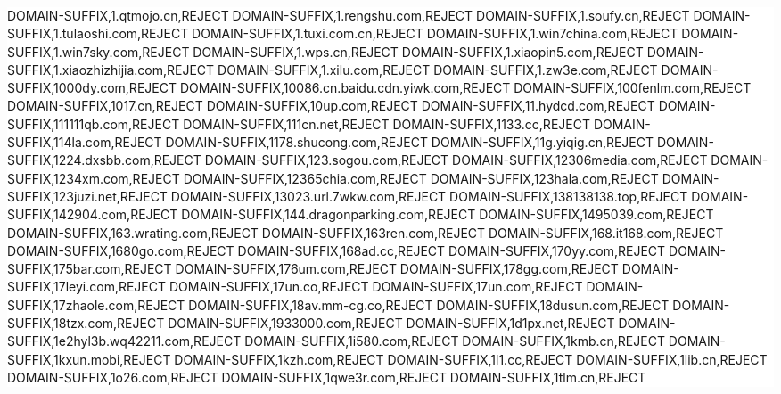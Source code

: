 DOMAIN-SUFFIX,1.qtmojo.cn,REJECT
DOMAIN-SUFFIX,1.rengshu.com,REJECT
DOMAIN-SUFFIX,1.soufy.cn,REJECT
DOMAIN-SUFFIX,1.tulaoshi.com,REJECT
DOMAIN-SUFFIX,1.tuxi.com.cn,REJECT
DOMAIN-SUFFIX,1.win7china.com,REJECT
DOMAIN-SUFFIX,1.win7sky.com,REJECT
DOMAIN-SUFFIX,1.wps.cn,REJECT
DOMAIN-SUFFIX,1.xiaopin5.com,REJECT
DOMAIN-SUFFIX,1.xiaozhizhijia.com,REJECT
DOMAIN-SUFFIX,1.xilu.com,REJECT
DOMAIN-SUFFIX,1.zw3e.com,REJECT
DOMAIN-SUFFIX,1000dy.com,REJECT
DOMAIN-SUFFIX,10086.cn.baidu.cdn.yiwk.com,REJECT
DOMAIN-SUFFIX,100fenlm.com,REJECT
DOMAIN-SUFFIX,1017.cn,REJECT
DOMAIN-SUFFIX,10up.com,REJECT
DOMAIN-SUFFIX,11.hydcd.com,REJECT
DOMAIN-SUFFIX,111111qb.com,REJECT
DOMAIN-SUFFIX,111cn.net,REJECT
DOMAIN-SUFFIX,1133.cc,REJECT
DOMAIN-SUFFIX,114la.com,REJECT
DOMAIN-SUFFIX,1178.shucong.com,REJECT
DOMAIN-SUFFIX,11g.yiqig.cn,REJECT
DOMAIN-SUFFIX,1224.dxsbb.com,REJECT
DOMAIN-SUFFIX,123.sogou.com,REJECT
DOMAIN-SUFFIX,12306media.com,REJECT
DOMAIN-SUFFIX,1234xm.com,REJECT
DOMAIN-SUFFIX,12365chia.com,REJECT
DOMAIN-SUFFIX,123hala.com,REJECT
DOMAIN-SUFFIX,123juzi.net,REJECT
DOMAIN-SUFFIX,13023.url.7wkw.com,REJECT
DOMAIN-SUFFIX,138138138.top,REJECT
DOMAIN-SUFFIX,142904.com,REJECT
DOMAIN-SUFFIX,144.dragonparking.com,REJECT
DOMAIN-SUFFIX,1495039.com,REJECT
DOMAIN-SUFFIX,163.wrating.com,REJECT
DOMAIN-SUFFIX,163ren.com,REJECT
DOMAIN-SUFFIX,168.it168.com,REJECT
DOMAIN-SUFFIX,1680go.com,REJECT
DOMAIN-SUFFIX,168ad.cc,REJECT
DOMAIN-SUFFIX,170yy.com,REJECT
DOMAIN-SUFFIX,175bar.com,REJECT
DOMAIN-SUFFIX,176um.com,REJECT
DOMAIN-SUFFIX,178gg.com,REJECT
DOMAIN-SUFFIX,17leyi.com,REJECT
DOMAIN-SUFFIX,17un.co,REJECT
DOMAIN-SUFFIX,17un.com,REJECT
DOMAIN-SUFFIX,17zhaole.com,REJECT
DOMAIN-SUFFIX,18av.mm-cg.co,REJECT
DOMAIN-SUFFIX,18dusun.com,REJECT
DOMAIN-SUFFIX,18tzx.com,REJECT
DOMAIN-SUFFIX,1933000.com,REJECT
DOMAIN-SUFFIX,1d1px.net,REJECT
DOMAIN-SUFFIX,1e2hyl3b.wq42211.com,REJECT
DOMAIN-SUFFIX,1i580.com,REJECT
DOMAIN-SUFFIX,1kmb.cn,REJECT
DOMAIN-SUFFIX,1kxun.mobi,REJECT
DOMAIN-SUFFIX,1kzh.com,REJECT
DOMAIN-SUFFIX,1l1.cc,REJECT
DOMAIN-SUFFIX,1lib.cn,REJECT
DOMAIN-SUFFIX,1o26.com,REJECT
DOMAIN-SUFFIX,1qwe3r.com,REJECT
DOMAIN-SUFFIX,1tlm.cn,REJECT